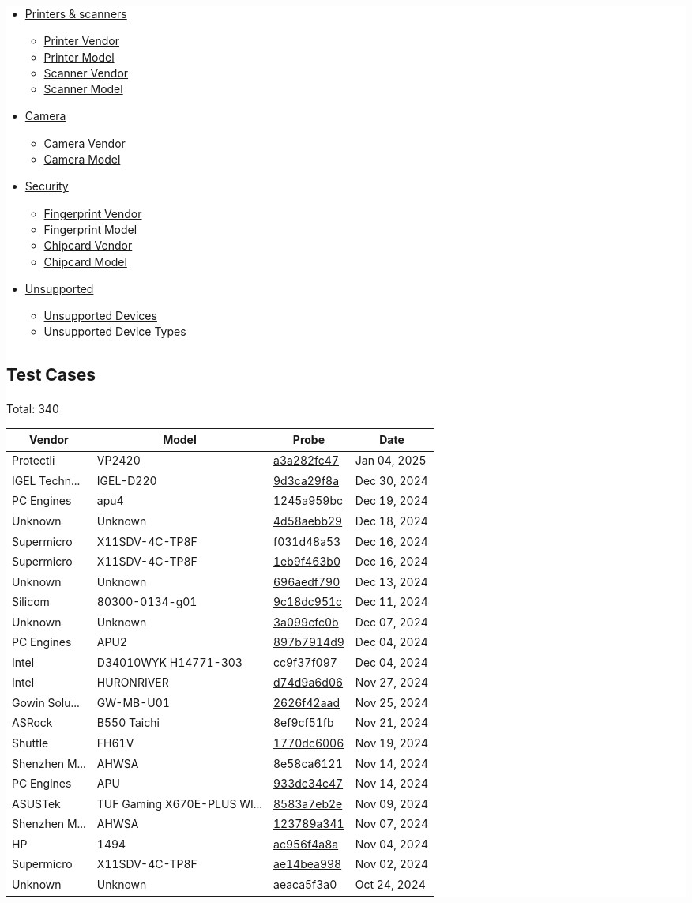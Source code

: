 * [ Printers & scanners ](#printers--scanners)
  - [ Printer Vendor           ](#printer-vendor)
  - [ Printer Model            ](#printer-model)
  - [ Scanner Vendor           ](#scanner-vendor)
  - [ Scanner Model            ](#scanner-model)

* [ Camera ](#camera)
  - [ Camera Vendor            ](#camera-vendor)
  - [ Camera Model             ](#camera-model)

* [ Security ](#security)
  - [ Fingerprint Vendor       ](#fingerprint-vendor)
  - [ Fingerprint Model        ](#fingerprint-model)
  - [ Chipcard Vendor          ](#chipcard-vendor)
  - [ Chipcard Model           ](#chipcard-model)

* [ Unsupported ](#unsupported)
  - [ Unsupported Devices      ](#unsupported-devices)
  - [ Unsupported Device Types ](#unsupported-device-types)


Test Cases
----------

Total: 340

| Vendor        | Model                       | Probe                                                     | Date         |
|---------------|-----------------------------|-----------------------------------------------------------|--------------|
| Protectli     | VP2420                      | [a3a282fc47](https://bsd-hardware.info/?probe=a3a282fc47) | Jan 04, 2025 |
| IGEL Techn... | IGEL-D220                   | [9d3ca29f8a](https://bsd-hardware.info/?probe=9d3ca29f8a) | Dec 30, 2024 |
| PC Engines    | apu4                        | [1245a959bc](https://bsd-hardware.info/?probe=1245a959bc) | Dec 19, 2024 |
| Unknown       | Unknown                     | [4d58aebb29](https://bsd-hardware.info/?probe=4d58aebb29) | Dec 18, 2024 |
| Supermicro    | X11SDV-4C-TP8F              | [f031d48a53](https://bsd-hardware.info/?probe=f031d48a53) | Dec 16, 2024 |
| Supermicro    | X11SDV-4C-TP8F              | [1eb9f463b0](https://bsd-hardware.info/?probe=1eb9f463b0) | Dec 16, 2024 |
| Unknown       | Unknown                     | [696aedf790](https://bsd-hardware.info/?probe=696aedf790) | Dec 13, 2024 |
| Silicom       | 80300-0134-g01              | [9c18dc951c](https://bsd-hardware.info/?probe=9c18dc951c) | Dec 11, 2024 |
| Unknown       | Unknown                     | [3a099cfc0b](https://bsd-hardware.info/?probe=3a099cfc0b) | Dec 07, 2024 |
| PC Engines    | APU2                        | [897b7914d9](https://bsd-hardware.info/?probe=897b7914d9) | Dec 04, 2024 |
| Intel         | D34010WYK H14771-303        | [cc9f37f097](https://bsd-hardware.info/?probe=cc9f37f097) | Dec 04, 2024 |
| Intel         | HURONRIVER                  | [d74d9a6d06](https://bsd-hardware.info/?probe=d74d9a6d06) | Nov 27, 2024 |
| Gowin Solu... | GW-MB-U01                   | [2626f42aad](https://bsd-hardware.info/?probe=2626f42aad) | Nov 25, 2024 |
| ASRock        | B550 Taichi                 | [8ef9cf51fb](https://bsd-hardware.info/?probe=8ef9cf51fb) | Nov 21, 2024 |
| Shuttle       | FH61V                       | [1770dc6006](https://bsd-hardware.info/?probe=1770dc6006) | Nov 19, 2024 |
| Shenzhen M... | AHWSA                       | [8e58ca6121](https://bsd-hardware.info/?probe=8e58ca6121) | Nov 14, 2024 |
| PC Engines    | APU                         | [933dc34c47](https://bsd-hardware.info/?probe=933dc34c47) | Nov 14, 2024 |
| ASUSTek       | TUF Gaming X670E-PLUS WI... | [8583a7eb2e](https://bsd-hardware.info/?probe=8583a7eb2e) | Nov 09, 2024 |
| Shenzhen M... | AHWSA                       | [123789a341](https://bsd-hardware.info/?probe=123789a341) | Nov 07, 2024 |
| HP            | 1494                        | [ac956f4a8a](https://bsd-hardware.info/?probe=ac956f4a8a) | Nov 04, 2024 |
| Supermicro    | X11SDV-4C-TP8F              | [ae14bea998](https://bsd-hardware.info/?probe=ae14bea998) | Nov 02, 2024 |
| Unknown       | Unknown                     | [aeaca5f3a0](https://bsd-hardware.info/?probe=aeaca5f3a0) | Oct 24, 2024 |